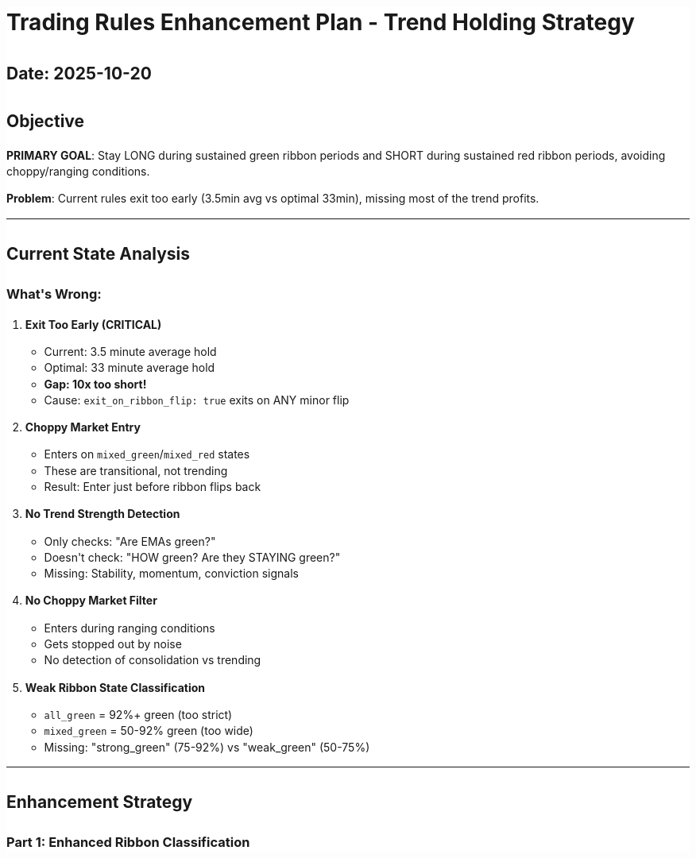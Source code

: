 # Trading Rules Enhancement Plan - Trend Holding Strategy

## Date: 2025-10-20

## Objective

**PRIMARY GOAL**: Stay LONG during sustained green ribbon periods and SHORT during sustained red ribbon periods, avoiding choppy/ranging conditions.

**Problem**: Current rules exit too early (3.5min avg vs optimal 33min), missing most of the trend profits.

---

## Current State Analysis

### What's Wrong:

1. **Exit Too Early (CRITICAL)**
   - Current: 3.5 minute average hold
   - Optimal: 33 minute average hold
   - **Gap: 10x too short!**
   - Cause: `exit_on_ribbon_flip: true` exits on ANY minor flip

2. **Choppy Market Entry**
   - Enters on `mixed_green`/`mixed_red` states
   - These are transitional, not trending
   - Result: Enter just before ribbon flips back

3. **No Trend Strength Detection**
   - Only checks: "Are EMAs green?"
   - Doesn't check: "HOW green? Are they STAYING green?"
   - Missing: Stability, momentum, conviction signals

4. **No Choppy Market Filter**
   - Enters during ranging conditions
   - Gets stopped out by noise
   - No detection of consolidation vs trending

5. **Weak Ribbon State Classification**
   - `all_green` = 92%+ green (too strict)
   - `mixed_green` = 50-92% green (too wide)
   - Missing: "strong_green" (75-92%) vs "weak_green" (50-75%)

---

## Enhancement Strategy

### Part 1: Enhanced Ribbon Classification
